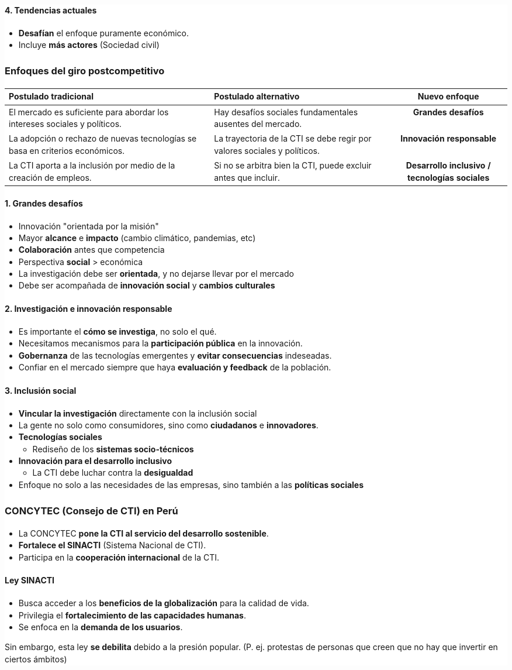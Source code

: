 #### 4. Tendencias actuales

- **Desafían** el enfoque puramente económico.
- Incluye **más actores** (Sociedad civil)

### Enfoques del giro postcompetitivo

| Postulado tradicional                                                        | Postulado alternativo                                                    |                  Nuevo enfoque                  |
| :--------------------------------------------------------------------------- | :----------------------------------------------------------------------- | :---------------------------------------------: |
| El mercado es suficiente para abordar los intereses sociales y políticos.    | Hay desafíos sociales fundamentales ausentes del mercado.                |              **Grandes desafíos**               |
| La adopción o rechazo de nuevas tecnologías se basa en criterios económicos. | La trayectoria de la CTI se debe regir por valores sociales y políticos. |           **Innovación responsable**            |
| La CTI aporta a la inclusión por medio de la creación de empleos.            | Si no se arbitra bien la CTI, puede excluir antes que incluir.           | **Desarrollo inclusivo / tecnologías sociales** |

#### 1. Grandes desafíos

- Innovación "orientada por la misión"
- Mayor **alcance** e **impacto** (cambio climático, pandemias, etc)
- **Colaboración** antes que competencia
- Perspectiva **social** $>$ económica
- La investigación debe ser **orientada**, y no dejarse llevar por el mercado
- Debe ser acompañada de **innovación social** y **cambios culturales**

#### 2. Investigación e innovación responsable

- Es importante el **cómo se investiga**, no solo el qué.
- Necesitamos mecanismos para la **participación pública** en la innovación.
- **Gobernanza** de las tecnologías emergentes y **evitar consecuencias** indeseadas.
- Confiar en el mercado siempre que haya **evaluación y feedback** de la población.

#### 3. Inclusión social

- **Vincular la investigación** directamente con la inclusión social
- La gente no solo como consumidores, sino como **ciudadanos** e **innovadores**.
- **Tecnologías sociales**
	- Rediseño de los **sistemas socio-técnicos**
- **Innovación para el desarrollo inclusivo**
	- La CTI debe luchar contra la **desigualdad**
- Enfoque no solo a las necesidades de las empresas, sino también a las **políticas sociales**

### CONCYTEC (Consejo de CTI) en Perú

- La CONCYTEC **pone la CTI al servicio del desarrollo sostenible**.
- **Fortalece el SINACTI** (Sistema Nacional de CTI).
- Participa en la **cooperación internacional** de la CTI.

#### Ley SINACTI

- Busca acceder a los **beneficios de la globalización** para la calidad de vida.
- Privilegia el **fortalecimiento de las capacidades humanas**.
- Se enfoca en la **demanda de los usuarios**.

Sin embargo, esta ley **se debilita** debido a la presión popular. (P. ej. protestas de personas que creen que no hay que invertir en ciertos ámbitos)
